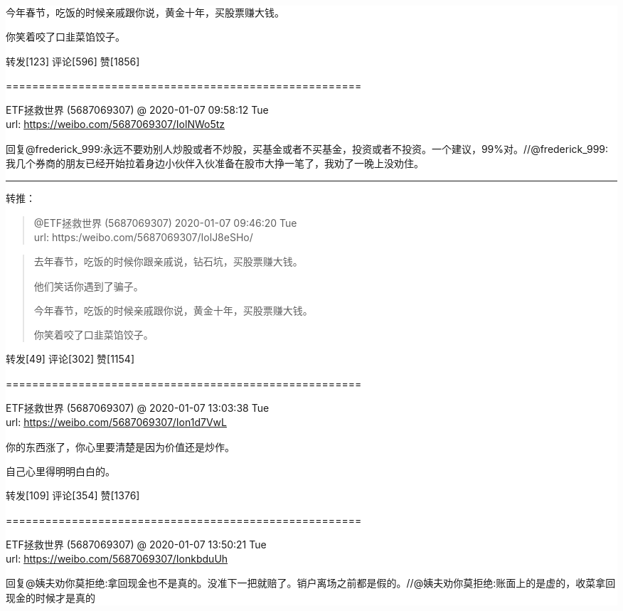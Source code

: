 今年春节，吃饭的时候亲戚跟你说，黄金十年，买股票赚大钱。

你笑着咬了口韭菜馅饺子。 ​​​

转发[123]  评论[596]  赞[1856] 

======================================================






ETF拯救世界 (5687069307) @
2020-01-07 09:58:12 Tue  
url: https://weibo.com/5687069307/IolNWo5tz

回复@frederick_999:永远不要劝别人炒股或者不炒股，买基金或者不买基金，投资或者不投资。一个建议，99%对。//@frederick_999:我几个券商的朋友已经开始拉着身边小伙伴入伙准备在股市大挣一笔了，我劝了一晚上没劝住。

------------------------------------------------------
转推：
>  @ETF拯救世界 (5687069307)
>  2020-01-07 09:46:20 Tue  
>  url: https:/weibo.com/5687069307/IolJ8eSHo/

>  去年春节，吃饭的时候你跟亲戚说，钻石坑，买股票赚大钱。
>  
>  他们笑话你遇到了骗子。
>  
>  今年春节，吃饭的时候亲戚跟你说，黄金十年，买股票赚大钱。
>  
>  你笑着咬了口韭菜馅饺子。 ​​​

转发[49]  评论[302]  赞[1154] 

======================================================






ETF拯救世界 (5687069307) @
2020-01-07 13:03:38 Tue  
url: https://weibo.com/5687069307/Ion1d7VwL

你的东西涨了，你心里要清楚是因为价值还是炒作。

自己心里得明明白白的。 ​​​

转发[109]  评论[354]  赞[1376] 

======================================================






ETF拯救世界 (5687069307) @
2020-01-07 13:50:21 Tue  
url: https://weibo.com/5687069307/IonkbduUh

回复@姨夫劝你莫拒绝:拿回现金也不是真的。没准下一把就赔了。销户离场之前都是假的。//@姨夫劝你莫拒绝:账面上的是虚的，收菜拿回现金的时候才是真的
